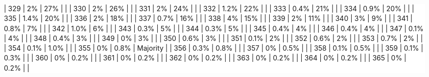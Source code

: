 | 329 | 2% | 27% |  |
| 330 | 2% | 26% |  |
| 331 | 2% | 24% |  |
| 332 | 1.2% | 22% |  |
| 333 | 0.4% | 21% |  |
| 334 | 0.9% | 20% |  |
| 335 | 1.4% | 20% |  |
| 336 | 2% | 18% |  |
| 337 | 0.7% | 16% |  |
| 338 | 4% | 15% |  |
| 339 | 2% | 11% |  |
| 340 | 3% | 9% |  |
| 341 | 0.8% | 7% |  |
| 342 | 1.0% | 6% |  |
| 343 | 0.3% | 5% |  |
| 344 | 0.3% | 5% |  |
| 345 | 0.4% | 4% |  |
| 346 | 0.4% | 4% |  |
| 347 | 0.1% | 4% |  |
| 348 | 0.4% | 3% |  |
| 349 | 0% | 3% |  |
| 350 | 0.6% | 3% |  |
| 351 | 0.1% | 2% |  |
| 352 | 0.6% | 2% |  |
| 353 | 0.7% | 2% |  |
| 354 | 0.1% | 1.0% |  |
| 355 | 0% | 0.8% | Majority |
| 356 | 0.3% | 0.8% |  |
| 357 | 0% | 0.5% |  |
| 358 | 0.1% | 0.5% |  |
| 359 | 0.1% | 0.3% |  |
| 360 | 0% | 0.2% |  |
| 361 | 0% | 0.2% |  |
| 362 | 0% | 0.2% |  |
| 363 | 0% | 0.2% |  |
| 364 | 0% | 0.2% |  |
| 365 | 0% | 0.2% |  |